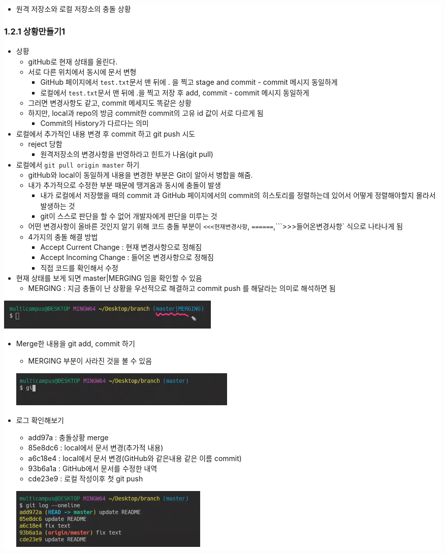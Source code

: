 - 원격 저장소와 로컬 저장소의 충돌 상황



### 1.2.1 상황만들기1 

- 상황
  - gitHub로 현재 상태를 올린다.
  - 서로 다른 위치에서 동시에 문서 변형
    - GitHub 페이지에서 `test.txt`문서 맨 뒤에 . 을 찍고 stage and commit - commit 메시지 동일하게
    - 로컬에서 `test.txt`문서 맨 뒤에 .을 찍고 저장 후 add, commit  - commit 메시지 동일하게
  - 그러면 변경사항도 같고, commit 메세지도 똑같은 상황
  - 하지만, local과 repo의 방금 commit한 commit의 고유 id 값이 서로 다르게 됨 
    - Commit의 History가 다르다는 의미
- 로컬에서 추가적인 내용 변경 후 commit 하고 git push 시도
  - reject 당함
    - 원격저장소의 변경사항을 반영하라고 힌트가 나옴(git pull)
- 로컬에서 `git pull origin master` 하기
  - gitHub와 local이 동일하게 내용을 변경한 부분은 Git이 알아서 병합을 해줌.
  - 내가 추가적으로 수정한 부분 때문에 땡겨옴과 동시에 충돌이 발생
    - 내가 로컬에서 저장했을 때의 commit 과 GitHub 페이지에서의 commit의 히스토리를 정렬하는데 있어서 어떻게 정렬해야할지 몰라서 발생하는 것
    - git이 스스로 판단을 할 수 없어 개발자에게 판단을 미루는 것
  - 어떤 변경사항이 올바른 것인지 알기 위해 코드 충돌 부분이 `<<<현재변경사항`, `======`,```>>>들어온변경사항` 식으로 나타나게 됨 
  - 4가지의 충돌 해결 방법
    - Accept Current Change : 현재 변경사항으로 정해짐
    - Accept Incoming Change : 들어온 변경사항으로 정해짐
    - 직접 코드를 확인해서 수정
- 현재 상태를 보게 되면 master|MERGING 임을 확인할 수 있음
  - MERGING  : 지금 충돌이 난 상황을 우선적으로 해결하고 commit push 를 해달라는 의미로 해석하면 됨

![](../images/a397016d-e823-4614-8f67-589035917042-image-20210326094057614.png)

- Merge한 내용을 git add, commit 하기

  - MERGING 부분이 사라진 것을 볼 수 있음

  ![](../images/aadc2762-de29-4c7c-8bd3-4f92c452aa7c-image-20210326094220105.png)

- 로그 확인해보기

  - add97a : 충돌상황 merge
  - 85e8dc6 : local에서 문서 변경(추가적 내용)
  - a6c18e4  : local에서 문서 변경(GitHub와 같은내용 같은 이름 commit)
  - 93b6a1a : GitHub에서 문서를 수정한 내역
  - cde23e9  : 로컬 작성이후 첫 git push

  ![](../images/a0b076e8-4a78-46b6-8601-f960b14cd73a-image-20210326094324073.png)
